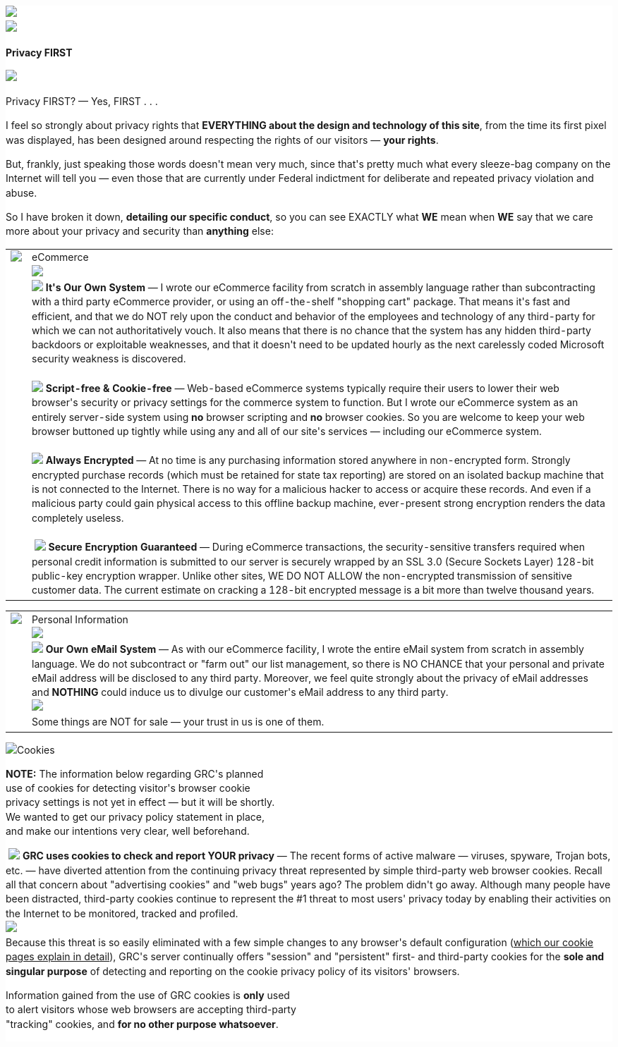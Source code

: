 ![](/image/darkredpixel.gif)  
![](/image/transpixel.gif)  

**Privacy FIRST**

![](/image/darkredpixel.gif)

Privacy FIRST? — Yes, FIRST . . .

I feel so strongly about privacy rights that **EVERYTHING about the design and technology of this site**, from the time its first pixel was displayed, has been designed around respecting the rights of our visitors — **your rights**.

But, frankly, just speaking those words doesn't mean very much, since that's pretty much what every sleeze-bag company on the Internet will tell you — even those that are currently under Federal indictment for deliberate and repeated privacy violation and abuse.

So I have broken it down, **detailing our specific conduct**, so you can see EXACTLY what **WE** mean when **WE** say that we care more about your privacy and security than **anything** else:

|     |     |
| --- | --- |
| ![](/image/topbullet.gif) | eCommerce  <br>![](/image/transpixel.gif)  <br>![](/image/textbullet.gif) **It's Our Own System** — I wrote our eCommerce facility from scratch in assembly language rather than subcontracting with a third party eCommerce provider, or using an off-the-shelf "shopping cart" package. That means it's fast and efficient, and that we do NOT rely upon the conduct and behavior of the employees and technology of any third-party for which we can not authoritatively vouch. It also means that there is no chance that the system has any hidden third-party backdoors or exploitable weaknesses, and that it doesn't need to be updated hourly as the next carelessly coded Microsoft security weakness is discovered.<br><br>![](/image/textbullet.gif) **Script-free & Cookie-free** — Web-based eCommerce systems typically require their users to lower their web browser's security or privacy settings for the commerce system to function. But I wrote our eCommerce system as an entirely server-side system using **no** browser scripting and **no** browser cookies. So you are welcome to keep your web browser buttoned up tightly while using any and all of our site's services — including our eCommerce system.<br><br>![](/image/textbullet.gif) **Always Encrypted** — At no time is any purchasing information stored anywhere in non-encrypted form. Strongly encrypted purchase records (which must be retained for state tax reporting) are stored on an isolated backup machine that is not connected to the Internet. There is no way for a malicious hacker to access or acquire these records. And even if a malicious party could gain physical access to this offline backup machine, ever-present strong encryption renders the data completely useless.<br><br> ![](/image/textbullet.gif) **Secure Encryption Guaranteed** — During eCommerce transactions, the security-sensitive transfers required when personal credit information is submitted to our server is securely wrapped by an SSL 3.0 (Secure Sockets Layer) 128-bit public-key encryption wrapper. Unlike other sites, WE DO NOT ALLOW the non-encrypted transmission of sensitive customer data. The current estimate on cracking a 128-bit encrypted message is a bit more than twelve thousand years. |

|     |     |
| --- | --- |
| ![](/image/topbullet.gif) | Personal Information  <br>![](/image/transpixel.gif)  <br>![](/image/textbullet.gif) **Our Own eMail System** — As with our eCommerce facility, I wrote the entire eMail system from scratch in assembly language. We do not subcontract or "farm out" our list management, so there is NO CHANCE that your personal and private eMail address will be disclosed to any third party. Moreover, we feel quite strongly about the privacy of eMail addresses and **NOTHING** could induce us to divulge our customer's eMail address to any third party.  <br>![](/image/transpixel.gif)  <br>Some things are NOT for sale — your trust in us is one of them. |

![](/image/topbullet.gif)Cookies

**NOTE:** The information below regarding GRC's planned  
use of cookies for detecting visitor's browser cookie  
privacy settings is not yet in effect — but it will be shortly.  
We wanted to get our privacy policy statement in place,  
and make our intentions very clear, well beforehand.

 ![](/image/textbullet.gif) **GRC uses cookies to check and report YOUR privacy** — The recent forms of active malware — viruses, spyware, Trojan bots, etc. — have diverted attention from the continuing privacy threat represented by simple third-party web browser cookies. Recall all that concern about "advertising cookies" and "web bugs" years ago? The problem didn't go away. Although many people have been distracted, third-party cookies continue to represent the #1 threat to most users' privacy today by enabling their activities on the Internet to be monitored, tracked and profiled.  
![](/image/transpixel.gif)  
Because this threat is so easily eliminated with a few simple changes to any browser's default configuration ([which our cookie pages explain in detail](https://www.grc.com/cookies.htm)), GRC's server continually offers "session" and "persistent" first- and third-party cookies for the **sole and singular purpose** of detecting and reporting on the cookie privacy policy of its visitors' browsers.

Information gained from the use of GRC cookies is **only** used  
to alert visitors whose web browsers are accepting third-party  
"tracking" cookies, and **for no other purpose whatsoever**.

|     |     |
| --- | --- |